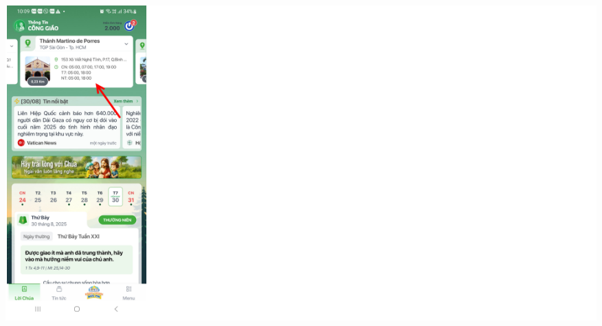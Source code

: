 <img src="https://github.com/quoc-anh-developer-mode/huong-dan-app-ttcg/blob/9af5d3559e74e176fa6027207f34c60199188e87/3.2%20C%E1%BA%ADp%20nh%E1%BA%ADt%20th%C3%B4ng%20tin%20Nh%C3%A0%20th%E1%BB%9D%20v%C3%A0%20gi%E1%BB%9D%20l%E1%BB%85/3.2_1.jpg" alt="Homepage" width="207" height="453">
